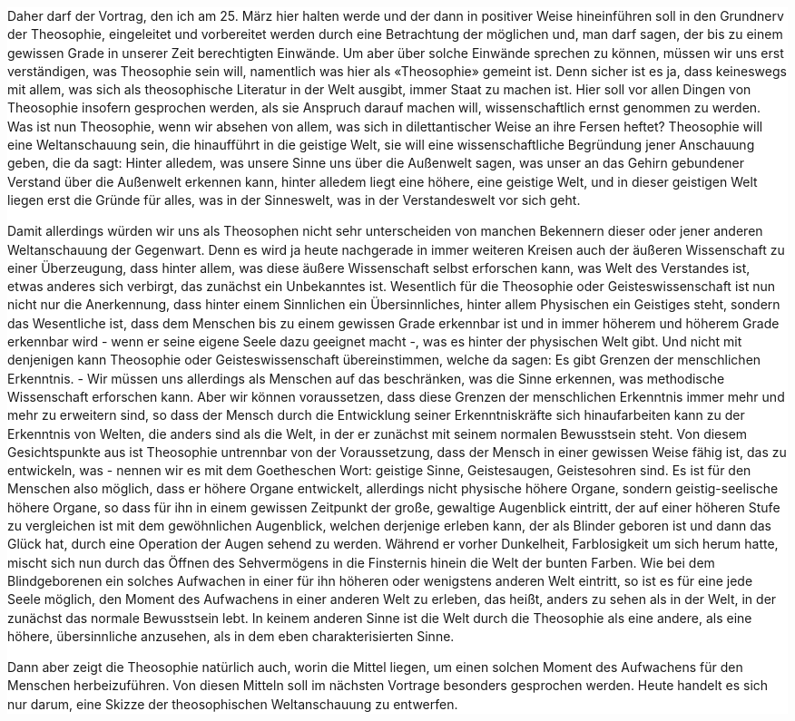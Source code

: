 Daher darf der Vortrag, den ich am 25. März hier halten werde und der dann in positiver Weise hineinführen soll in den Grundnerv der Theosophie, eingeleitet und vorbereitet werden durch eine Betrachtung der möglichen und, man darf sagen, der bis zu einem gewissen Grade in unserer Zeit berechtigten Einwände. Um aber über solche Einwände sprechen zu können, müssen wir uns erst verständigen, was Theosophie sein will, namentlich was hier als «Theosophie» gemeint ist. Denn sicher ist es ja, dass keineswegs mit allem, was sich als theosophische Literatur in der Welt ausgibt, immer Staat zu machen ist. Hier soll vor allen Dingen von Theosophie insofern gesprochen werden, als sie Anspruch darauf machen will, wissenschaftlich ernst genommen zu werden. Was ist nun Theosophie, wenn wir absehen von allem, was sich in dilettantischer Weise an ihre Fersen heftet? Theosophie will eine Weltanschauung sein, die hinaufführt in die geistige Welt, sie will eine wissenschaftliche Begründung jener Anschauung geben, die da sagt: Hinter alledem, was unsere Sinne uns über die Außenwelt sagen, was unser an das Gehirn gebundener Verstand über die Außenwelt erkennen kann, hinter alledem liegt eine höhere, eine geistige Welt, und in dieser geistigen Welt liegen erst die Gründe für alles, was in der Sinneswelt, was in der Verstandeswelt vor sich geht.

Damit allerdings würden wir uns als Theosophen nicht sehr unterscheiden von manchen Bekennern dieser oder jener anderen Weltanschauung der Gegenwart. Denn es wird ja heute nachgerade in immer weiteren Kreisen auch der äußeren Wissenschaft zu einer Überzeugung, dass hinter allem, was diese äußere Wissenschaft selbst erforschen kann, was Welt des Verstandes ist, etwas anderes sich verbirgt, das zunächst ein Unbekanntes ist. Wesentlich für die Theosophie oder Geisteswissenschaft ist nun nicht nur die Anerkennung, dass hinter einem Sinnlichen ein Übersinnliches, hinter allem Physischen ein Geistiges steht, sondern das Wesentliche ist, dass dem Menschen bis zu einem gewissen Grade erkennbar ist und in immer höherem und höherem Grade erkennbar wird - wenn er seine eigene Seele dazu geeignet macht -, was es hinter der physischen Welt gibt. Und nicht mit denjenigen kann Theosophie oder Geisteswissenschaft übereinstimmen, welche da sagen: Es gibt Grenzen der menschlichen Erkenntnis. - Wir müssen uns allerdings als Menschen auf das beschränken, was die Sinne erkennen, was methodische Wissenschaft erforschen kann. Aber wir können voraussetzen, dass diese Grenzen der menschlichen Erkenntnis immer mehr und mehr zu erweitern sind, so dass der Mensch durch die Entwicklung seiner Erkenntniskräfte sich hinaufarbeiten kann zu der Erkenntnis von Welten, die anders sind als die Welt, in der er zunächst mit seinem normalen Bewusstsein steht. Von diesem Gesichtspunkte aus ist Theosophie untrennbar von der Voraussetzung, dass der Mensch in einer gewissen Weise fähig ist, das zu entwickeln, was - nennen wir es mit dem Goetheschen Wort: geistige Sinne, Geistesaugen, Geistesohren sind. Es ist für den Menschen also möglich, dass er höhere Organe entwickelt, allerdings nicht physische höhere Organe, sondern geistig-seelische höhere Organe, so dass für ihn in einem gewissen Zeitpunkt der große, gewaltige Augenblick eintritt, der auf einer höheren Stufe zu vergleichen ist mit dem gewöhnlichen Augenblick, welchen derjenige erleben kann, der als Blinder geboren ist und dann das Glück hat, durch eine Operation der Augen sehend zu werden. Während er vorher Dunkelheit, Farblosigkeit um sich herum hatte, mischt sich nun durch das Öffnen des Sehvermögens in die Finsternis hinein die Welt der bunten Farben. Wie bei dem Blindgeborenen ein solches Aufwachen in einer für ihn höheren oder wenigstens anderen Welt eintritt, so ist es für eine jede Seele möglich, den Moment des Aufwachens in einer anderen Welt zu erleben, das heißt, anders zu sehen als in der Welt, in der zunächst das normale Bewusstsein lebt. In keinem anderen Sinne ist die Welt durch die Theosophie als eine andere, als eine höhere, übersinnliche anzusehen, als in dem eben charakterisierten Sinne.

Dann aber zeigt die Theosophie natürlich auch, worin die Mittel liegen, um einen solchen Moment des Aufwachens für den Menschen herbeizuführen. Von diesen Mitteln soll im nächsten Vortrage besonders gesprochen werden. Heute handelt es sich nur darum, eine Skizze der theosophischen Weltanschauung zu entwerfen.
